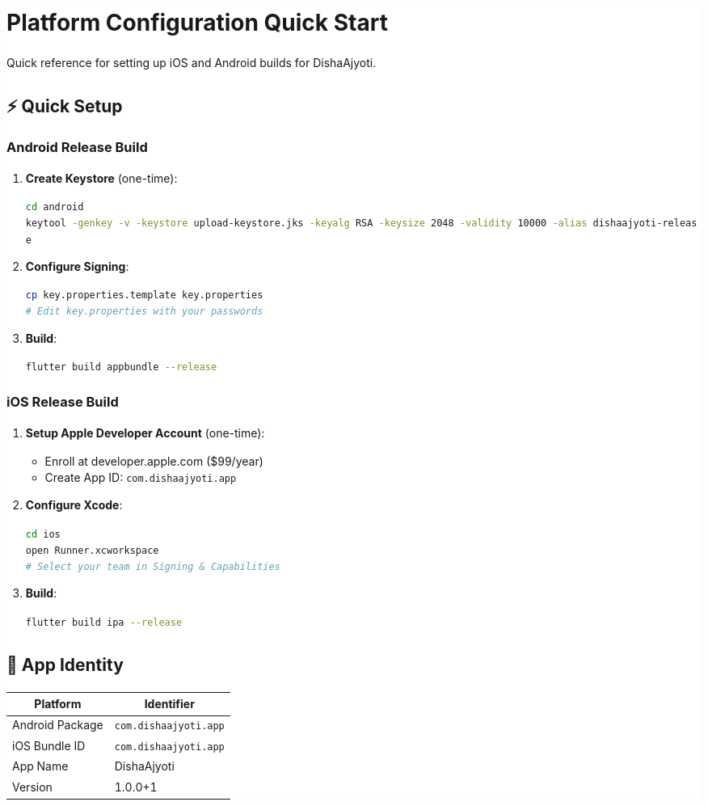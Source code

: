# Platform Configuration Quick Start

Quick reference for setting up iOS and Android builds for DishaAjyoti.

## ⚡ Quick Setup

### Android Release Build

1. **Create Keystore** (one-time):
   ```bash
   cd android
   keytool -genkey -v -keystore upload-keystore.jks -keyalg RSA -keysize 2048 -validity 10000 -alias dishaajyoti-release
   ```

2. **Configure Signing**:
   ```bash
   cp key.properties.template key.properties
   # Edit key.properties with your passwords
   ```

3. **Build**:
   ```bash
   flutter build appbundle --release
   ```

### iOS Release Build

1. **Setup Apple Developer Account** (one-time):
   - Enroll at developer.apple.com ($99/year)
   - Create App ID: `com.dishaajyoti.app`

2. **Configure Xcode**:
   ```bash
   cd ios
   open Runner.xcworkspace
   # Select your team in Signing & Capabilities
   ```

3. **Build**:
   ```bash
   flutter build ipa --release
   ```

## 📱 App Identity

| Platform | Identifier |
|----------|------------|
| Android Package | `com.dishaajyoti.app` |
| iOS Bundle ID | `com.dishaajyoti.app` |
| App Name | DishaAjyoti |
| Version | 1.0.0+1 |
